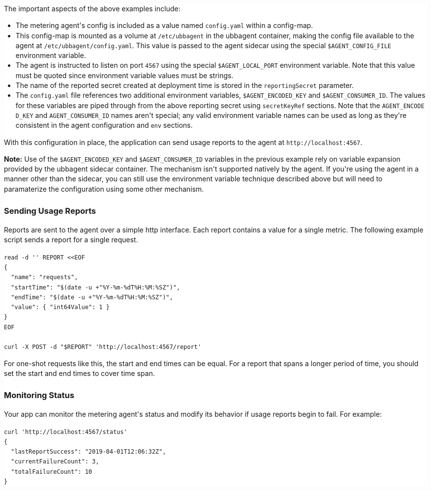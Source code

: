 The important aspects of the above examples include:
* The metering agent's config is included as a value named `config.yaml` within a config-map.
* This config-map is mounted as a volume at `/etc/ubbagent` in the ubbagent container, making the config file available to the agent at `/etc/ubbagent/config.yaml`. This value is passed to the agent sidecar using the special `$AGENT_CONFIG_FILE` environment variable.
* The agent is instructed to listen on port `4567` using the special `$AGENT_LOCAL_PORT` environment variable. Note that this value must be quoted since environment variable values must be strings.
* The name of the reported secret created at deployment time is stored in the `reportingSecret` parameter.
* The `config.yaml` file references two additional environment variables, `$AGENT_ENCODED_KEY` and `$AGENT_CONSUMER_ID`. The values for these variables are piped through from the above reporting secret using `secretKeyRef` sections. Note that the `AGENT_ENCODED_KEY` and `AGENT_CONSUMER_ID` names aren't special; any valid environment variable names can be used as long as they're consistent in the agent configuration and `env` sections.

With this configuration in place, the application can send usage reports to the agent at `http://localhost:4567`.

**Note:** Use of the `$AGENT_ENCODED_KEY` and `$AGENT_CONSUMER_ID` variables in the previous example rely on variable expansion provided by the ubbagent sidecar container. The mechanism isn't supported natively by the agent. If you're using the agent in a manner other than the sidecar, you can still use the environment variable technique described above but will need to paramaterize the configuration using some other mechanism.

### Sending Usage Reports

Reports are sent to the agent over a simple http interface. Each report contains a value for a single metric. The following example script sends a report for a single request.
```shell
read -d '' REPORT <<EOF
{
  "name": "requests",
  "startTime": "$(date -u +"%Y-%m-%dT%H:%M:%SZ")",
  "endTime": "$(date -u +"%Y-%m-%dT%H:%M:%SZ")",
  "value": { "int64Value": 1 }
}
EOF

curl -X POST -d "$REPORT" 'http://localhost:4567/report'
```

For one-shot requests like this, the start and end times can be equal. For a report that spans a longer period of time, you should set the start and end times to cover time span.

### Monitoring Status

Your app can monitor the metering agent's status and modify its behavior if usage reports begin to fail. For example:
```shell
curl 'http://localhost:4567/status'
{
  "lastReportSuccess": "2019-04-01T12:06:32Z",
  "currentFailureCount": 3,
  "totalFailureCount": 10
}
```
